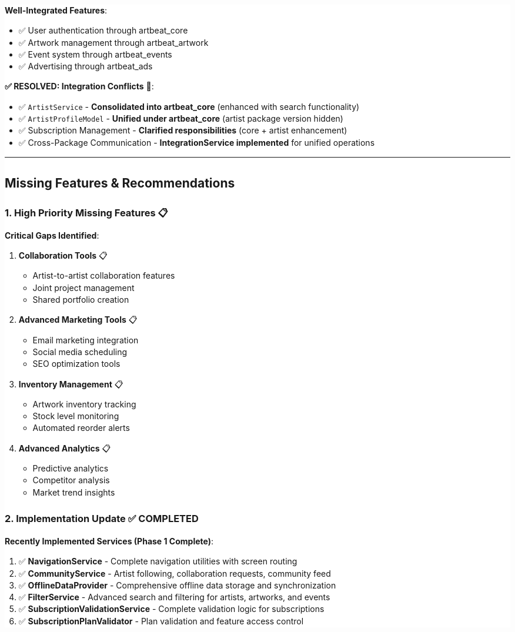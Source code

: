 **Well-Integrated Features**:

- ✅ User authentication through artbeat_core
- ✅ Artwork management through artbeat_artwork
- ✅ Event system through artbeat_events
- ✅ Advertising through artbeat_ads

**✅ RESOLVED: Integration Conflicts** 🔄:

- ✅ `ArtistService` - **Consolidated into artbeat_core** (enhanced with search functionality)
- ✅ `ArtistProfileModel` - **Unified under artbeat_core** (artist package version hidden)
- ✅ Subscription Management - **Clarified responsibilities** (core + artist enhancement)
- ✅ Cross-Package Communication - **IntegrationService implemented** for unified operations

---

## Missing Features & Recommendations

### 1. High Priority Missing Features 📋

**Critical Gaps Identified**:

1. **Collaboration Tools** 📋

   - Artist-to-artist collaboration features
   - Joint project management
   - Shared portfolio creation

2. **Advanced Marketing Tools** 📋

   - Email marketing integration
   - Social media scheduling
   - SEO optimization tools

3. **Inventory Management** 📋

   - Artwork inventory tracking
   - Stock level monitoring
   - Automated reorder alerts

4. **Advanced Analytics** 📋
   - Predictive analytics
   - Competitor analysis
   - Market trend insights

### 2. Implementation Update ✅ **COMPLETED**

**Recently Implemented Services (Phase 1 Complete)**:

1. ✅ **NavigationService** - Complete navigation utilities with screen routing
2. ✅ **CommunityService** - Artist following, collaboration requests, community feed
3. ✅ **OfflineDataProvider** - Comprehensive offline data storage and synchronization
4. ✅ **FilterService** - Advanced search and filtering for artists, artworks, and events
5. ✅ **SubscriptionValidationService** - Complete validation logic for subscriptions
6. ✅ **SubscriptionPlanValidator** - Plan validation and feature access control
